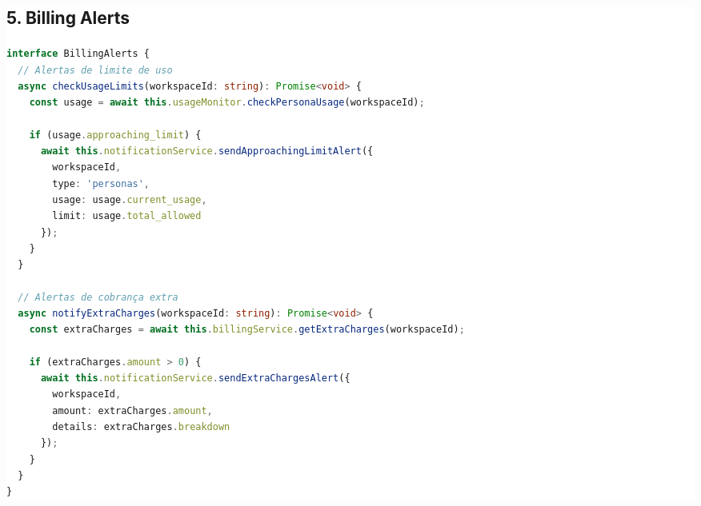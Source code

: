 ## 5. Billing Alerts

```typescript
interface BillingAlerts {
  // Alertas de limite de uso
  async checkUsageLimits(workspaceId: string): Promise<void> {
    const usage = await this.usageMonitor.checkPersonaUsage(workspaceId);
    
    if (usage.approaching_limit) {
      await this.notificationService.sendApproachingLimitAlert({
        workspaceId,
        type: 'personas',
        usage: usage.current_usage,
        limit: usage.total_allowed
      });
    }
  }

  // Alertas de cobrança extra
  async notifyExtraCharges(workspaceId: string): Promise<void> {
    const extraCharges = await this.billingService.getExtraCharges(workspaceId);
    
    if (extraCharges.amount > 0) {
      await this.notificationService.sendExtraChargesAlert({
        workspaceId,
        amount: extraCharges.amount,
        details: extraCharges.breakdown
      });
    }
  }
}